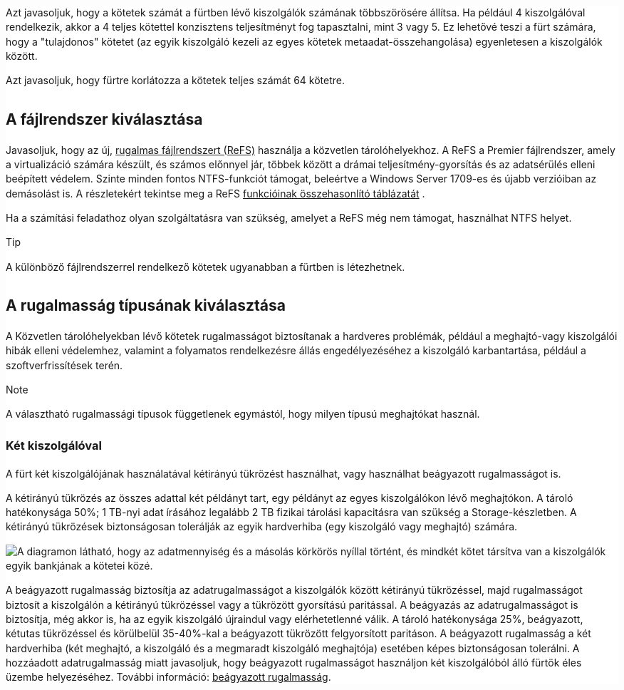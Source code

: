 Azt javasoljuk, hogy a kötetek számát a fürtben lévő kiszolgálók számának többszörösére állítsa. Ha például 4 kiszolgálóval rendelkezik, akkor a 4 teljes kötettel konzisztens teljesítményt fog tapasztalni, mint 3 vagy 5. Ez lehetővé teszi a fürt számára, hogy a "tulajdonos" kötetet (az egyik kiszolgáló kezeli az egyes kötetek metaadat-összehangolása) egyenletesen a kiszolgálók között.

Azt javasoljuk, hogy fürtre korlátozza a kötetek teljes számát 64 kötetre.

## <a name="choosing-the-filesystem"></a>A fájlrendszer kiválasztása

Javasoljuk, hogy az új, [rugalmas fájlrendszert (ReFS)](/en-us/windows-server/storage/refs/refs-overview) használja a közvetlen tárolóhelyekhoz. A ReFS a Premier fájlrendszer, amely a virtualizáció számára készült, és számos előnnyel jár, többek között a drámai teljesítmény-gyorsítás és az adatsérülés elleni beépített védelem. Szinte minden fontos NTFS-funkciót támogat, beleértve a Windows Server 1709-es és újabb verzióiban az demásolást is. A részletekért tekintse meg a ReFS [funkcióinak összehasonlító táblázatát](/windows-server/storage/refs/refs-overview#feature-comparison) .

Ha a számítási feladathoz olyan szolgáltatásra van szükség, amelyet a ReFS még nem támogat, használhat NTFS helyet.

   > [!TIP]
   > A különböző fájlrendszerrel rendelkező kötetek ugyanabban a fürtben is létezhetnek.

## <a name="choosing-the-resiliency-type"></a>A rugalmasság típusának kiválasztása

A Közvetlen tárolóhelyekban lévő kötetek rugalmasságot biztosítanak a hardveres problémák, például a meghajtó-vagy kiszolgálói hibák elleni védelemhez, valamint a folyamatos rendelkezésre állás engedélyezéséhez a kiszolgáló karbantartása, például a szoftverfrissítések terén.

   > [!NOTE]
   > A választható rugalmassági típusok függetlenek egymástól, hogy milyen típusú meghajtókat használ.

### <a name="with-two-servers"></a>Két kiszolgálóval

A fürt két kiszolgálójának használatával kétirányú tükrözést használhat, vagy használhat beágyazott rugalmasságot is.

A kétirányú tükrözés az összes adattal két példányt tart, egy példányt az egyes kiszolgálókon lévő meghajtókon. A tároló hatékonysága 50%; 1 TB-nyi adat írásához legalább 2 TB fizikai tárolási kapacitásra van szükség a Storage-készletben. A kétirányú tükrözések biztonságosan tolerálják az egyik hardverhiba (egy kiszolgáló vagy meghajtó) számára.

![A diagramon látható, hogy az adatmennyiség és a másolás körkörös nyíllal történt, és mindkét kötet társítva van a kiszolgálók egyik bankjának a kötetei közé.](media/plan-volumes/two-way-mirror.png)

A beágyazott rugalmasság biztosítja az adatrugalmasságot a kiszolgálók között kétirányú tükrözéssel, majd rugalmasságot biztosít a kiszolgálón a kétirányú tükrözéssel vagy a tükrözött gyorsítású paritással. A beágyazás az adatrugalmasságot is biztosítja, még akkor is, ha az egyik kiszolgáló újraindul vagy elérhetetlenné válik. A tároló hatékonysága 25%, beágyazott, kétutas tükrözéssel és körülbelül 35-40%-kal a beágyazott tükrözött felgyorsított paritáson. A beágyazott rugalmasság a két hardverhiba (két meghajtó, a kiszolgáló és a megmaradt kiszolgáló meghajtója) esetében képes biztonságosan tolerálni. A hozzáadott adatrugalmasság miatt javasoljuk, hogy beágyazott rugalmasságot használjon két kiszolgálóból álló fürtök éles üzembe helyezéséhez. További információ: [beágyazott rugalmasság](/windows-server/storage/storage-spaces/nested-resiliency).
